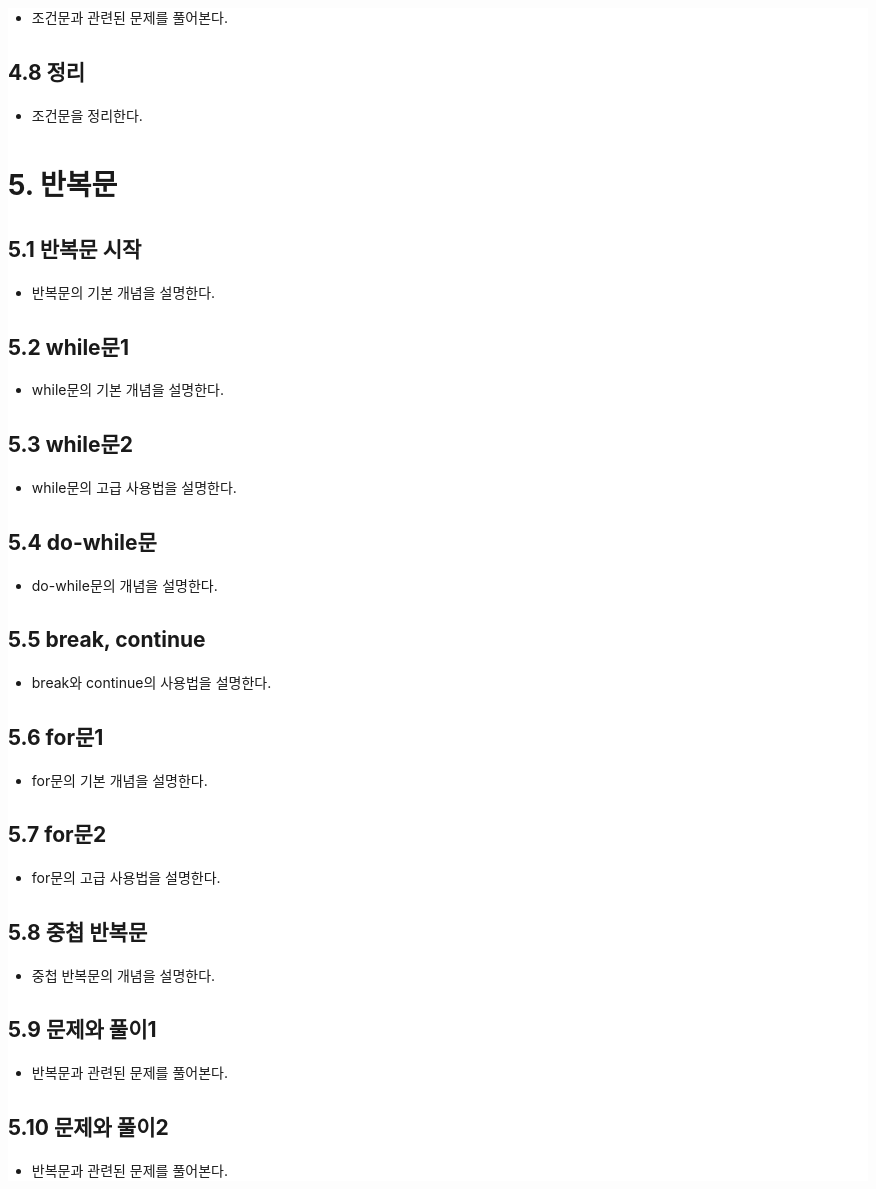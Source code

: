 - 조건문과 관련된 문제를 풀어본다.

## 4.8 정리

- 조건문을 정리한다.

# 5. 반복문

## 5.1 반복문 시작

- 반복문의 기본 개념을 설명한다.

## 5.2 while문1

- while문의 기본 개념을 설명한다.

## 5.3 while문2

- while문의 고급 사용법을 설명한다.

## 5.4 do-while문

- do-while문의 개념을 설명한다.

## 5.5 break, continue

- break와 continue의 사용법을 설명한다.

## 5.6 for문1

- for문의 기본 개념을 설명한다.

## 5.7 for문2

- for문의 고급 사용법을 설명한다.

## 5.8 중첩 반복문

- 중첩 반복문의 개념을 설명한다.

## 5.9 문제와 풀이1

- 반복문과 관련된 문제를 풀어본다.

## 5.10 문제와 풀이2

- 반복문과 관련된 문제를 풀어본다.
